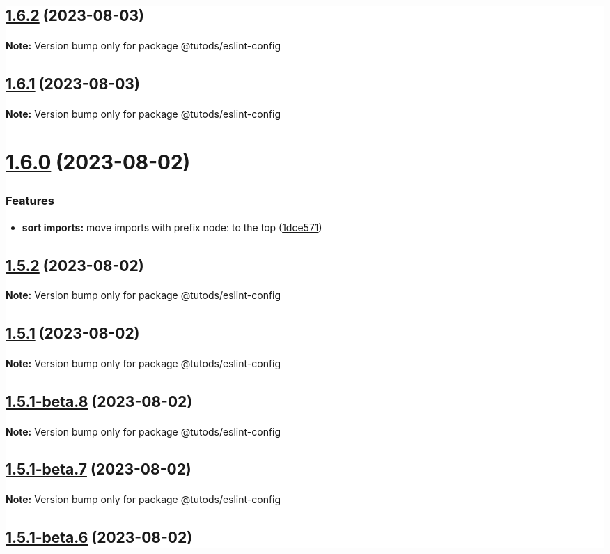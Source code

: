 ## [1.6.2](https://github.com/tutods/lib/compare/@tutods/eslint-config@1.6.1...@tutods/eslint-config@1.6.2) (2023-08-03)

**Note:** Version bump only for package @tutods/eslint-config

## [1.6.1](https://github.com/tutods/lib/compare/@tutods/eslint-config@1.6.0...@tutods/eslint-config@1.6.1) (2023-08-03)

**Note:** Version bump only for package @tutods/eslint-config

# [1.6.0](https://github.com/tutods/lib/compare/@tutods/eslint-config@1.5.2...@tutods/eslint-config@1.6.0) (2023-08-02)

### Features

- **sort imports:** move imports with prefix node: to the top ([1dce571](https://github.com/tutods/lib/commit/1dce5719228efbe23dac4e61e70b4bb3ff701122))

## [1.5.2](https://github.com/tutods/lib/compare/@tutods/eslint-config@1.5.1...@tutods/eslint-config@1.5.2) (2023-08-02)

**Note:** Version bump only for package @tutods/eslint-config

## [1.5.1](https://github.com/tutods/lib/compare/@tutods/eslint-config@1.5.1-beta.8...@tutods/eslint-config@1.5.1) (2023-08-02)

**Note:** Version bump only for package @tutods/eslint-config

## [1.5.1-beta.8](https://github.com/tutods/lib/compare/@tutods/eslint-config@1.5.1-beta.7...@tutods/eslint-config@1.5.1-beta.8) (2023-08-02)

**Note:** Version bump only for package @tutods/eslint-config

## [1.5.1-beta.7](https://github.com/tutods/lib/compare/@tutods/eslint-config@1.5.1-beta.6...@tutods/eslint-config@1.5.1-beta.7) (2023-08-02)

**Note:** Version bump only for package @tutods/eslint-config

## [1.5.1-beta.6](https://github.com/tutods/lib/compare/@tutods/eslint-config@1.5.1-beta.5...@tutods/eslint-config@1.5.1-beta.6) (2023-08-02)

